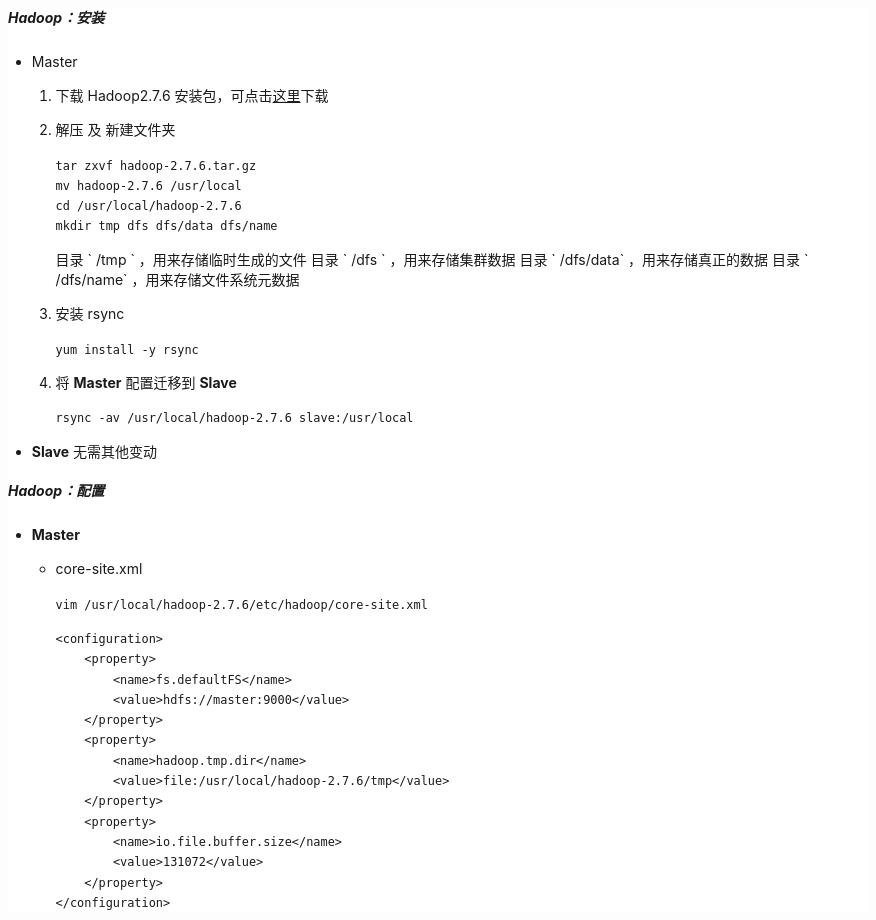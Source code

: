 ##### Hadoop：安装
- Master

    1. 下载 Hadoop2.7.6 安装包，可点击[这里](http://hadoop.apache.org/releases.html)下载

    2. 解压 及 新建文件夹
        ```
        tar zxvf hadoop-2.7.6.tar.gz
        mv hadoop-2.7.6 /usr/local
        cd /usr/local/hadoop-2.7.6
        mkdir tmp dfs dfs/data dfs/name
        ```

        <div class="tip">
        目录 ` /tmp ` ，用来存储临时生成的文件
        目录 ` /dfs ` ，用来存储集群数据
        目录 ` /dfs/data` ，用来存储真正的数据
        目录 ` /dfs/name` ，用来存储文件系统元数据
        </div>

    3. 安装 rsync
        ```
        yum install -y rsync
        ```

    4. 将 **Master** 配置迁移到 **Slave**
        ```
        rsync -av /usr/local/hadoop-2.7.6 slave:/usr/local
        ```


- **Slave**
    无需其他变动

##### Hadoop：配置

- **Master**

    - core-site.xml

        ```
        vim /usr/local/hadoop-2.7.6/etc/hadoop/core-site.xml
        ```
        ```
        <configuration>
            <property>
                <name>fs.defaultFS</name>
                <value>hdfs://master:9000</value>
            </property>
            <property>
                <name>hadoop.tmp.dir</name>
                <value>file:/usr/local/hadoop-2.7.6/tmp</value>
            </property>
            <property>
                <name>io.file.buffer.size</name>
                <value>131072</value>
            </property>
        </configuration>
